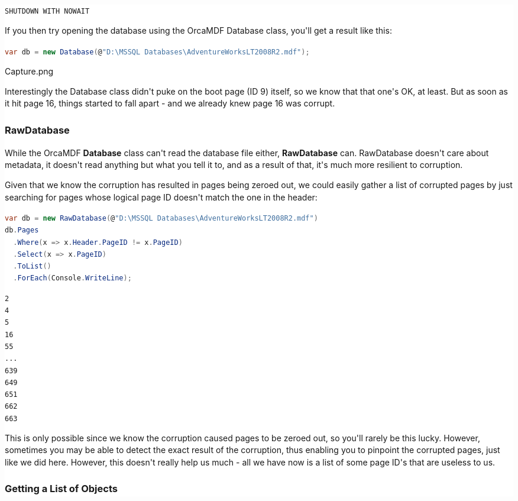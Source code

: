 ```tsql
SHUTDOWN WITH NOWAIT
```

If you then try opening the database using the OrcaMDF Database class, you'll get a result like this:</pre>

```csharp
var db = new Database(@"D:\MSSQL Databases\AdventureWorksLT2008R2.mdf");
```

Capture.png

<p>Interestingly the Database class didn't puke on the boot page (ID 9) itself, so we know that that one's OK, at least. But as soon as it hit page 16, things started to fall apart - and we already knew page 16 was corrupt.

### RawDatabase

While the OrcaMDF **Database** class can't read the database file either, **RawDatabase** can. RawDatabase doesn't care about metadata, it doesn't read anything but what you tell it to, and as a result of that, it's much more resilient to corruption.

Given that we know the corruption has resulted in pages being zeroed out, we could easily gather a list of corrupted pages by just searching for pages whose logical page ID doesn't match the one in the header:

```csharp
var db = new RawDatabase(@"D:\MSSQL Databases\AdventureWorksLT2008R2.mdf")
db.Pages
  .Where(x => x.Header.PageID != x.PageID)
  .Select(x => x.PageID)
  .ToList()
  .ForEach(Console.WriteLine);
```

```
2
4
5
16
55
...
639
649
651
662
663
```

This is only possible since we know the corruption caused pages to be zeroed out, so you'll rarely be this lucky. However, sometimes you may be able to detect the exact result of the corruption, thus enabling you to pinpoint the corrupted pages, just like we did here. However, this doesn't really help us much - all we have now is a list of some page ID's that are useless to us.

### Getting a List of Objects
